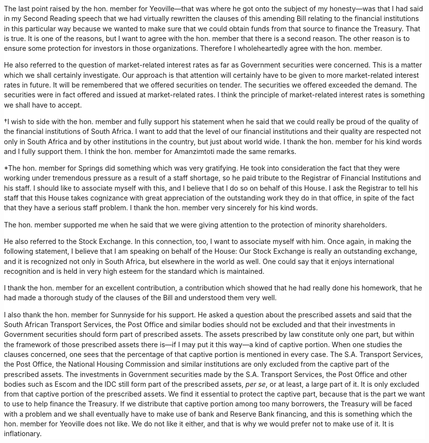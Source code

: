 <p>The last point raised by the hon. member for Yeoville&#x2014;that was where he got onto the subject of my honesty&#x2014;was that I had said in my Second Reading speech that we had virtually rewritten the clauses of this amending Bill relating to the financial institutions in this particular way because we wanted to make sure that we could obtain funds from that source to finance the Treasury. That is true. It is one of the reasons, but I want to agree with the hon. member that there is a second reason. The other reason is to ensure some protection for investors in those organizations. Therefore I wholeheartedly agree with the hon. member.</p>

<p>He also referred to the question of market-related interest rates as far as Government securities were concerned. This is a matter which we shall certainly investigate. Our approach is that attention will certainly have to be given to more market-related interest rates in future. It will be remembered that we offered securities on tender. The securities we offered exceeded the demand. The securities were in fact offered and issued at market-related rates. I think the principle of market-related interest rates is something we shall have to accept.</p>

<p>&#x2020;I wish to side with the hon. member and fully support his statement when he said that we could really be proud of the quality of the financial institutions of South Africa. I want to add that the level of our financial institutions and their quality are respected not only in South Africa and by other institutions in the country, but just about world wide. I thank the hon. member for his kind words and I fully support them. I think the hon. member for Amanzimtoti made the same remarks.</p>

<p>*The hon. member for Springs did something which was very gratifying. He took into consideration the fact that they were working under tremendous pressure as a result of a staff shortage, so he paid tribute to the Registrar of Financial Institutions and his staff. I should like to associate myself with this, and I believe that I do so on behalf of this House. I ask the Registrar to tell his staff that this House takes cognizance with great appreciation of the outstanding work they do in that office, in spite of the fact that they have a serious staff problem. I thank the hon. member very sincerely for his kind words.</p>

<p>The hon. member supported me when he said that we were giving attention to the protection of minority shareholders.</p>

<p>He also referred to the Stock Exchange. In this connection, too, I want to associate myself with him. Once again, in making the following statement, I believe that I am speaking on behalf of the House: Our Stock Exchange is really an outstanding exchange, and it is recognized not only in South Africa, but elsewhere in the world as well. One could say that it enjoys international recognition and is held in very high esteem for the standard which is maintained.</p>

<p>I thank the hon. member for an excellent contribution, a contribution which showed that he had really done his homework, that he had made a thorough study of the clauses of the Bill and understood them very well.</p>

<p>I also thank the hon. member for Sunnyside for his support. He asked a question about the prescribed assets and said that the South African Transport Services, the Post Office and similar bodies should not be excluded and that their investments in Government securities should form part of prescribed assets. The assets prescribed by law constitute only one part, but within the framework of those prescribed assets there is&#x2014;if I may put it this way&#x2014;a kind of captive portion. When one studies the clauses concerned, one sees that the percentage of that captive portion is mentioned in every case. The S.A. Transport Services, the Post Office, the National Housing Commission and similar institutions are only excluded from the captive part of the prescribed assets. The investments in Government securities made by the S.A. Transport Services, the Post Office and other bodies such as Escom and the IDC still form part of the prescribed assets, <i>per se</i>, or at least, a large part of it. It is only excluded from that captive portion of the prescribed assets. We find it essential to protect the captive part, because that is the part we want to use to help <span class="col_7751-7752" refersTo="page_0688"/>finance the Treasury. If we distribute that captive portion among too many borrowers, the Treasury will be faced with a problem and we shall eventually have to make use of bank and Reserve Bank financing, and this is something which the hon. member for Yeoville does not like. We do not like it either, and that is why we would prefer not to make use of it. It is inflationary.</p>
